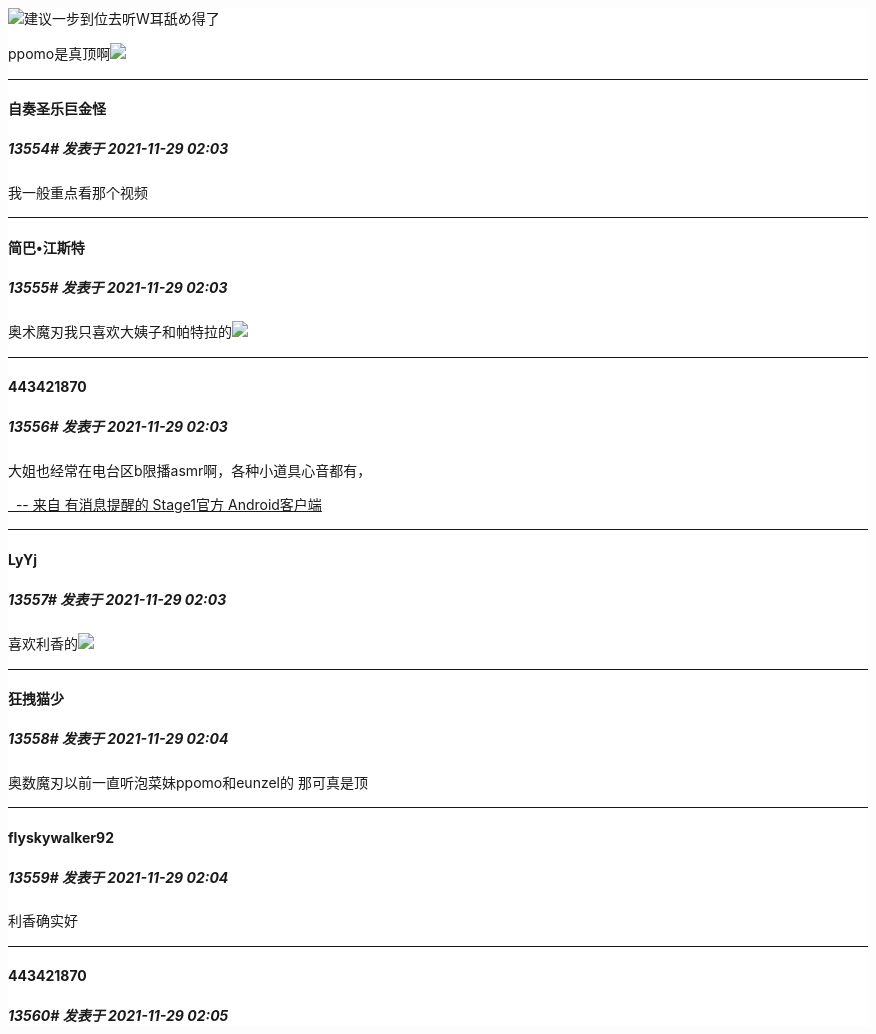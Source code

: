 <img src="https://static.saraba1st.com/image/smiley/face2017/067.png" referrerpolicy="no-referrer">建议一步到位去听W耳舐め得了

ppomo是真顶啊<img src="https://static.saraba1st.com/image/smiley/face2017/009.gif" referrerpolicy="no-referrer">

*****

####  自奏圣乐巨金怪  
##### 13554#       发表于 2021-11-29 02:03

我一般重点看那个视频

*****

####  简巴•江斯特  
##### 13555#       发表于 2021-11-29 02:03

奥术魔刃我只喜欢大姨子和帕特拉的<img src="https://static.saraba1st.com/image/smiley/face2017/034.png" referrerpolicy="no-referrer">

*****

####  443421870  
##### 13556#       发表于 2021-11-29 02:03

大姐也经常在电台区b限播asmr啊，各种小道具心音都有，

[  -- 来自 有消息提醒的 Stage1官方 Android客户端](https://www.coolapk.com/apk/140634)

*****

####  LyYj  
##### 13557#       发表于 2021-11-29 02:03

喜欢利香的<img src="https://static.saraba1st.com/image/smiley/face2017/009.gif" referrerpolicy="no-referrer">

*****

####  狂拽猫少  
##### 13558#       发表于 2021-11-29 02:04

奥数魔刃以前一直听泡菜妹ppomo和eunzel的 那可真是顶

*****

####  flyskywalker92  
##### 13559#       发表于 2021-11-29 02:04

利香确实好

*****

####  443421870  
##### 13560#       发表于 2021-11-29 02:05
